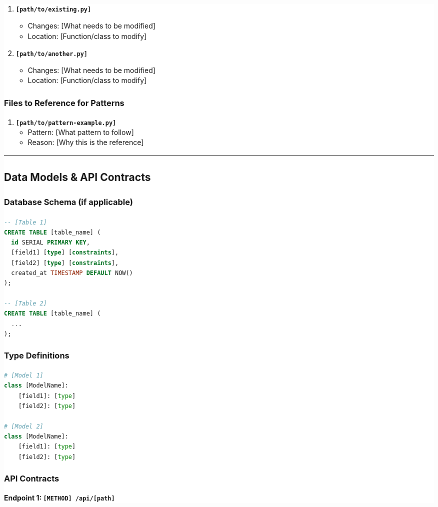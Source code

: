 1. **`[path/to/existing.py]`**
   - Changes: [What needs to be modified]
   - Location: [Function/class to modify]

2. **`[path/to/another.py]`**
   - Changes: [What needs to be modified]
   - Location: [Function/class to modify]

### Files to Reference for Patterns

1. **`[path/to/pattern-example.py]`**
   - Pattern: [What pattern to follow]
   - Reason: [Why this is the reference]

---

## Data Models & API Contracts

### Database Schema (if applicable)

```sql
-- [Table 1]
CREATE TABLE [table_name] (
  id SERIAL PRIMARY KEY,
  [field1] [type] [constraints],
  [field2] [type] [constraints],
  created_at TIMESTAMP DEFAULT NOW()
);

-- [Table 2]
CREATE TABLE [table_name] (
  ...
);
```

### Type Definitions

```python
# [Model 1]
class [ModelName]:
    [field1]: [type]
    [field2]: [type]

# [Model 2]
class [ModelName]:
    [field1]: [type]
    [field2]: [type]
```

### API Contracts

**Endpoint 1: `[METHOD] /api/[path]`**
